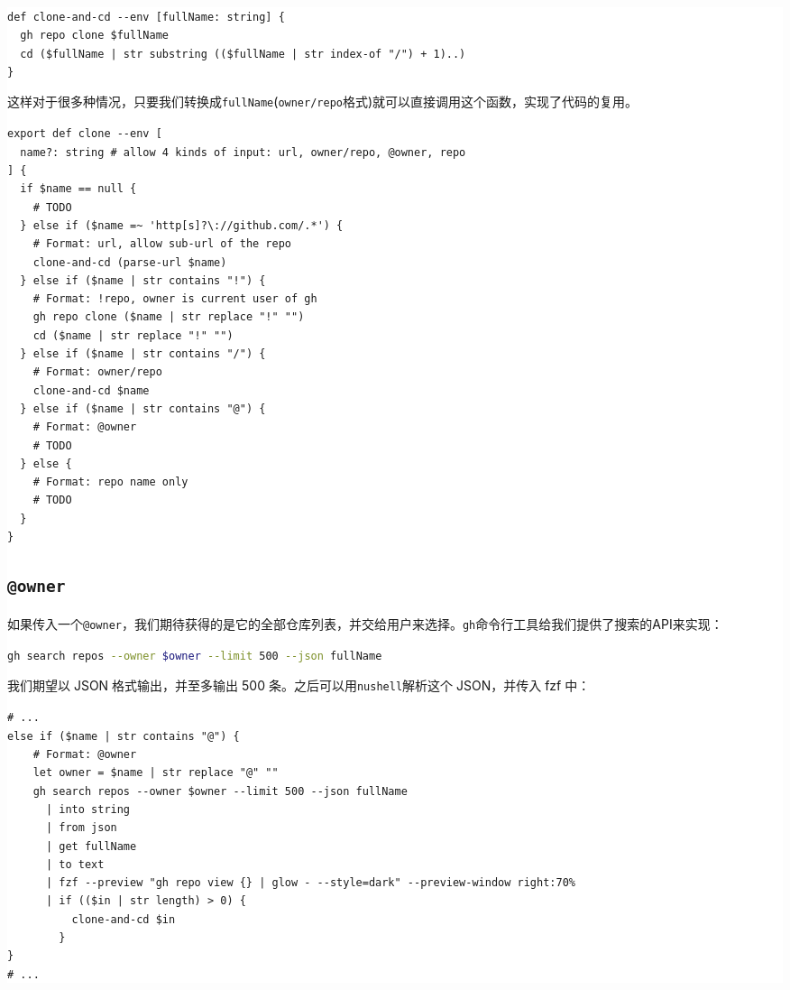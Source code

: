 ```nushell
def clone-and-cd --env [fullName: string] {
  gh repo clone $fullName
  cd ($fullName | str substring (($fullName | str index-of "/") + 1)..)
}
```

这样对于很多种情况，只要我们转换成`fullName`(`owner/repo`格式)就可以直接调用这个函数，实现了代码的复用。

```nushell
export def clone --env [
  name?: string # allow 4 kinds of input: url, owner/repo, @owner, repo
] {
  if $name == null {
    # TODO
  } else if ($name =~ 'http[s]?\://github.com/.*') {
    # Format: url, allow sub-url of the repo
    clone-and-cd (parse-url $name)
  } else if ($name | str contains "!") {
    # Format: !repo, owner is current user of gh
    gh repo clone ($name | str replace "!" "")
    cd ($name | str replace "!" "")
  } else if ($name | str contains "/") { 
    # Format: owner/repo
    clone-and-cd $name
  } else if ($name | str contains "@") { 
    # Format: @owner
    # TODO
  } else { 
    # Format: repo name only
    # TODO
  }
}
```

## `@owner`

如果传入一个`@owner`，我们期待获得的是它的全部仓库列表，并交给用户来选择。`gh`命令行工具给我们提供了搜索的API来实现：

```bash
gh search repos --owner $owner --limit 500 --json fullName
```

我们期望以 JSON 格式输出，并至多输出 500 条。之后可以用`nushell`解析这个 JSON，并传入 fzf 中：

```nushell
# ...
else if ($name | str contains "@") { 
    # Format: @owner
    let owner = $name | str replace "@" ""
    gh search repos --owner $owner --limit 500 --json fullName
      | into string
      | from json
      | get fullName
      | to text
      | fzf --preview "gh repo view {} | glow - --style=dark" --preview-window right:70%
      | if (($in | str length) > 0) {
          clone-and-cd $in
        }
}
# ...
```
